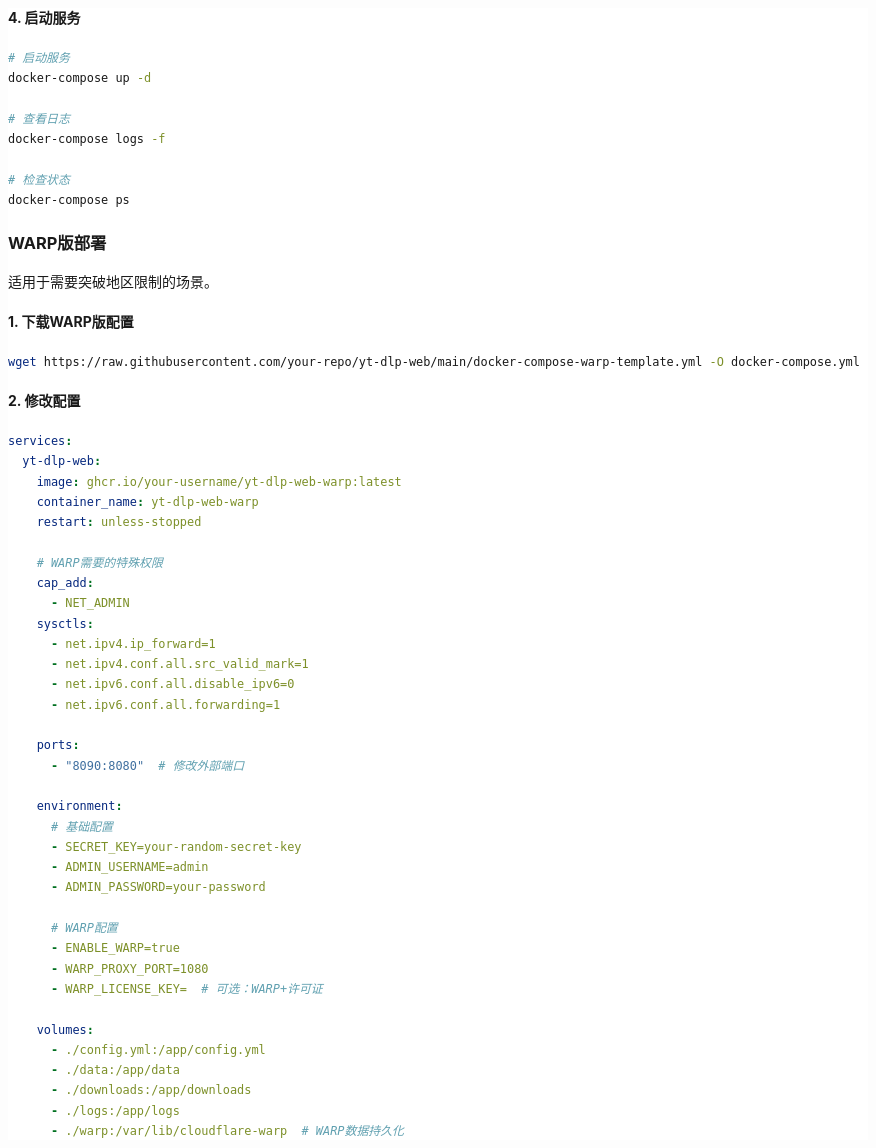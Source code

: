 #### 4. 启动服务
```bash
# 启动服务
docker-compose up -d

# 查看日志
docker-compose logs -f

# 检查状态
docker-compose ps
```

### WARP版部署

适用于需要突破地区限制的场景。

#### 1. 下载WARP版配置
```bash
wget https://raw.githubusercontent.com/your-repo/yt-dlp-web/main/docker-compose-warp-template.yml -O docker-compose.yml
```

#### 2. 修改配置
```yaml
services:
  yt-dlp-web:
    image: ghcr.io/your-username/yt-dlp-web-warp:latest
    container_name: yt-dlp-web-warp
    restart: unless-stopped
    
    # WARP需要的特殊权限
    cap_add:
      - NET_ADMIN
    sysctls:
      - net.ipv4.ip_forward=1
      - net.ipv4.conf.all.src_valid_mark=1
      - net.ipv6.conf.all.disable_ipv6=0
      - net.ipv6.conf.all.forwarding=1
    
    ports:
      - "8090:8080"  # 修改外部端口
    
    environment:
      # 基础配置
      - SECRET_KEY=your-random-secret-key
      - ADMIN_USERNAME=admin
      - ADMIN_PASSWORD=your-password
      
      # WARP配置
      - ENABLE_WARP=true
      - WARP_PROXY_PORT=1080
      - WARP_LICENSE_KEY=  # 可选：WARP+许可证
    
    volumes:
      - ./config.yml:/app/config.yml
      - ./data:/app/data
      - ./downloads:/app/downloads
      - ./logs:/app/logs
      - ./warp:/var/lib/cloudflare-warp  # WARP数据持久化
```
